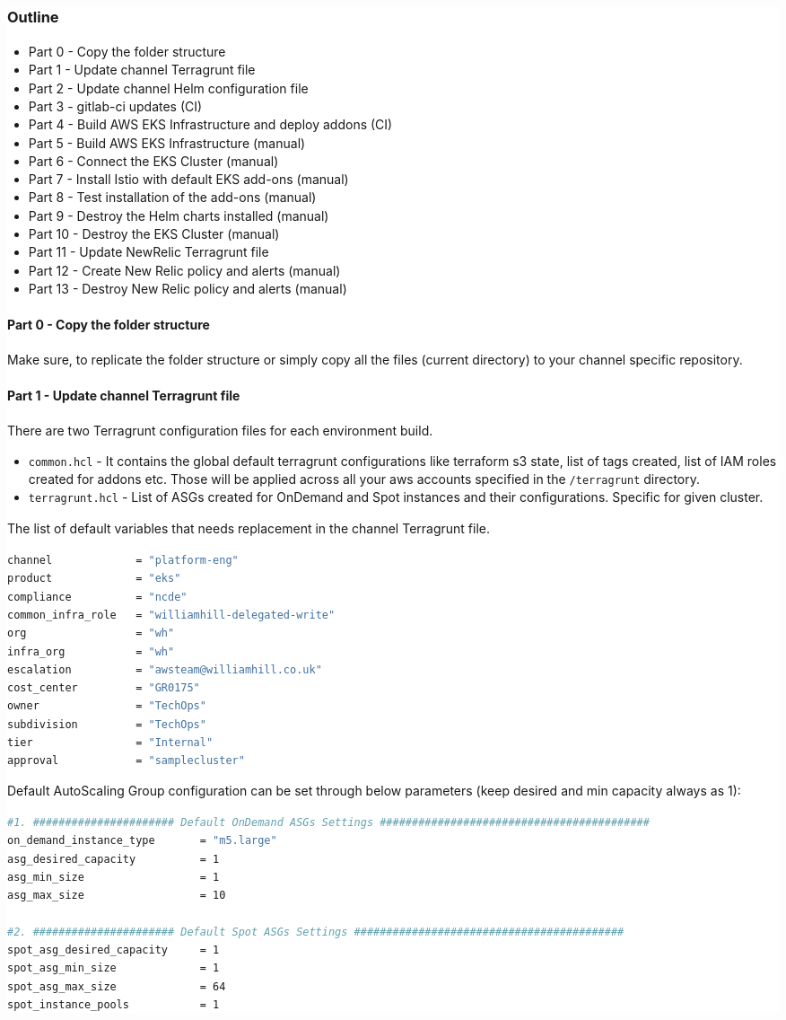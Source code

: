 ### Outline
- Part 0 - Copy the folder structure
- Part 1 - Update channel Terragrunt file
- Part 2 - Update channel Helm configuration file
- Part 3 - gitlab-ci updates (CI)
- Part 4 - Build AWS EKS Infrastructure and deploy addons (CI)
- Part 5 - Build AWS EKS Infrastructure (manual)
- Part 6 - Connect the EKS Cluster (manual)
- Part 7 - Install Istio with default EKS add-ons (manual)
- Part 8 - Test installation of the add-ons (manual)
- Part 9 - Destroy the Helm charts installed (manual)
- Part 10 - Destroy the EKS Cluster (manual)
- Part 11 - Update NewRelic Terragrunt file
- Part 12 - Create New Relic policy and alerts (manual)
- Part 13 - Destroy New Relic policy and alerts (manual)

#### Part 0 - Copy the folder structure
Make sure, to replicate the folder structure or simply copy all the files (current directory) to your channel specific repository.

#### Part 1 - Update channel Terragrunt file
There are two Terragrunt configuration files for each environment build.
- `common.hcl` - It contains the global default terragrunt configurations like terraform s3 state, list of tags created, list of IAM roles created for addons etc. Those will be applied across all your aws accounts specified in the `/terragrunt` directory.
- `terragrunt.hcl` - List of ASGs created for OnDemand and Spot instances and their configurations. Specific for given cluster.

The list of default variables that needs replacement in the channel Terragrunt file.

```bash
channel             = "platform-eng"
product             = "eks"
compliance          = "ncde"
common_infra_role   = "williamhill-delegated-write"
org                 = "wh"
infra_org           = "wh"
escalation          = "awsteam@williamhill.co.uk"
cost_center         = "GR0175"
owner               = "TechOps"
subdivision         = "TechOps"
tier                = "Internal"
approval            = "samplecluster"
```

Default AutoScaling Group configuration can be set through below parameters (keep desired and min capacity always as 1):

```bash
#1. ###################### Default OnDemand ASGs Settings ##########################################
on_demand_instance_type       = "m5.large"
asg_desired_capacity          = 1
asg_min_size                  = 1
asg_max_size                  = 10

#2. ###################### Default Spot ASGs Settings ##########################################
spot_asg_desired_capacity     = 1
spot_asg_min_size             = 1
spot_asg_max_size             = 64
spot_instance_pools           = 1
```
